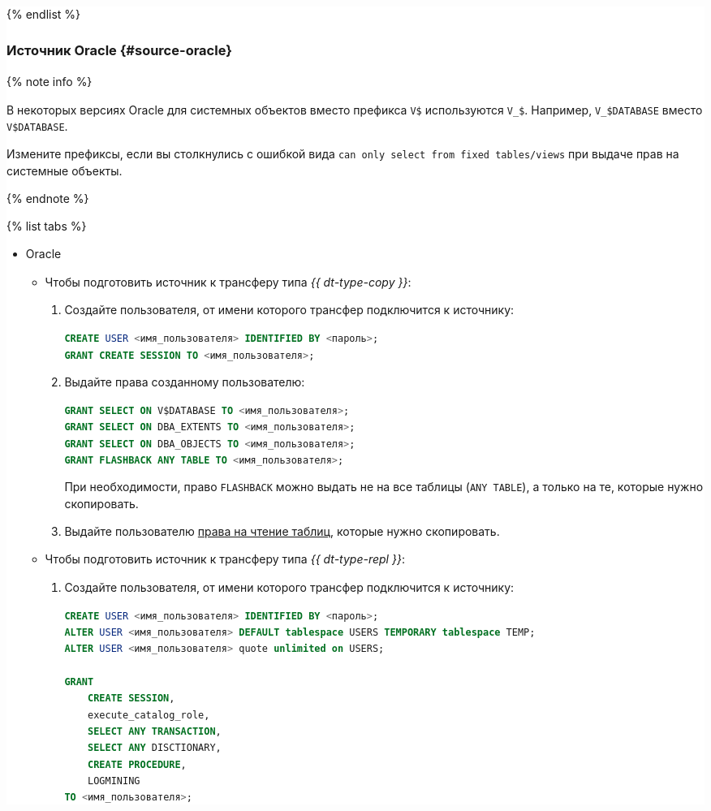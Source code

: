 {% endlist %}

### Источник Oracle {#source-oracle}

{% note info %}

В некоторых версиях Oracle для системных объектов вместо префикса `V$` используются `V_$`. Например, `V_$DATABASE` вместо `V$DATABASE`.

Измените префиксы, если вы столкнулись с ошибкой вида `can only select from fixed tables/views` при выдаче прав на системные объекты.

{% endnote %}

{% list tabs %}

- Oracle

    * Чтобы подготовить источник к трансферу типа _{{ dt-type-copy }}_:

        1. Создайте пользователя, от имени которого трансфер подключится к источнику:

            ```sql
            CREATE USER <имя_пользователя> IDENTIFIED BY <пароль>;
            GRANT CREATE SESSION TO <имя_пользователя>;
            ```

        1. Выдайте права созданному пользователю:

           ```sql
           GRANT SELECT ON V$DATABASE TO <имя_пользователя>;
           GRANT SELECT ON DBA_EXTENTS TO <имя_пользователя>;
           GRANT SELECT ON DBA_OBJECTS TO <имя_пользователя>;
           GRANT FLASHBACK ANY TABLE TO <имя_пользователя>;
           ```

           При необходимости, право `FLASHBACK` можно выдать не на все таблицы (`ANY TABLE`), а только на те, которые нужно скопировать.

        1. Выдайте пользователю [права на чтение таблиц](https://docs.oracle.com/en/database/oracle/oracle-database/21/sqlrf/GRANT.html), которые нужно скопировать.

    * Чтобы подготовить источник к трансферу типа _{{ dt-type-repl }}_:
    
        1. Создайте пользователя, от имени которого трансфер подключится к источнику:
    
           ```sql
           CREATE USER <имя_пользователя> IDENTIFIED BY <пароль>;
           ALTER USER <имя_пользователя> DEFAULT tablespace USERS TEMPORARY tablespace TEMP;
           ALTER USER <имя_пользователя> quote unlimited on USERS;

           GRANT 
               CREATE SESSION,
               execute_catalog_role,
               SELECT ANY TRANSACTION,
               SELECT ANY DISCTIONARY,
               CREATE PROCEDURE,
               LOGMINING 
           TO <имя_пользователя>;
           ```
